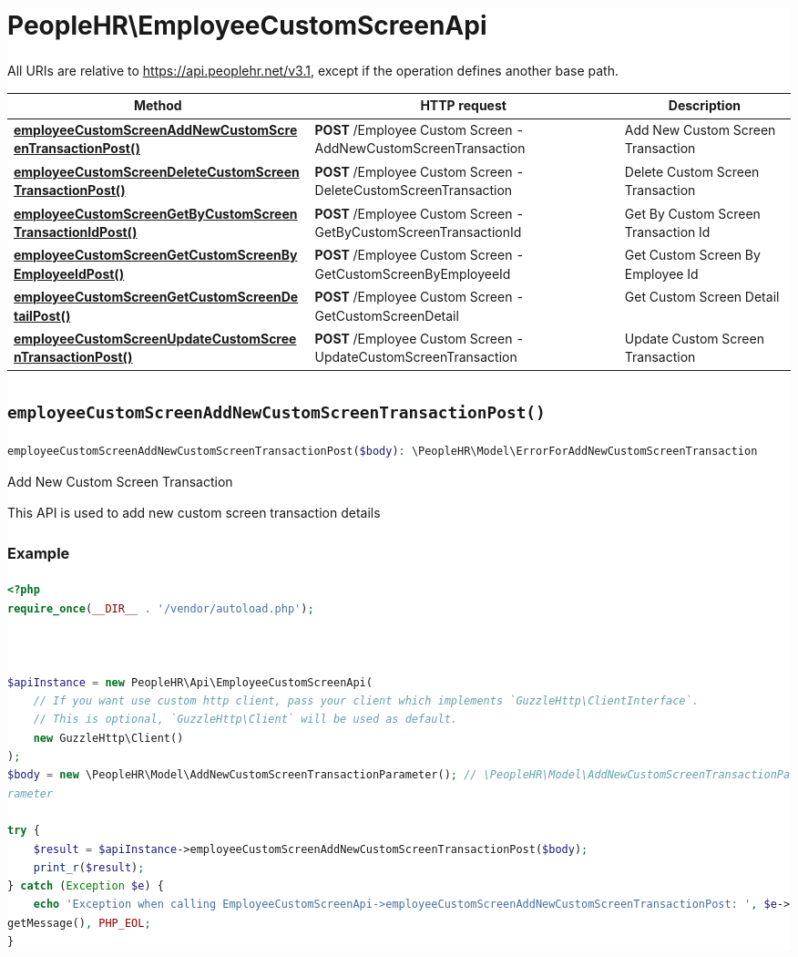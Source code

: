 # PeopleHR\EmployeeCustomScreenApi

All URIs are relative to https://api.peoplehr.net/v3.1, except if the operation defines another base path.

| Method | HTTP request | Description |
| ------------- | ------------- | ------------- |
| [**employeeCustomScreenAddNewCustomScreenTransactionPost()**](EmployeeCustomScreenApi.md#employeeCustomScreenAddNewCustomScreenTransactionPost) | **POST** /Employee Custom Screen  -  AddNewCustomScreenTransaction | Add New Custom Screen Transaction |
| [**employeeCustomScreenDeleteCustomScreenTransactionPost()**](EmployeeCustomScreenApi.md#employeeCustomScreenDeleteCustomScreenTransactionPost) | **POST** /Employee Custom Screen  -  DeleteCustomScreenTransaction | Delete Custom Screen Transaction |
| [**employeeCustomScreenGetByCustomScreenTransactionIdPost()**](EmployeeCustomScreenApi.md#employeeCustomScreenGetByCustomScreenTransactionIdPost) | **POST** /Employee Custom Screen  -  GetByCustomScreenTransactionId | Get By Custom Screen Transaction Id |
| [**employeeCustomScreenGetCustomScreenByEmployeeIdPost()**](EmployeeCustomScreenApi.md#employeeCustomScreenGetCustomScreenByEmployeeIdPost) | **POST** /Employee Custom Screen  -  GetCustomScreenByEmployeeId | Get Custom Screen By Employee Id |
| [**employeeCustomScreenGetCustomScreenDetailPost()**](EmployeeCustomScreenApi.md#employeeCustomScreenGetCustomScreenDetailPost) | **POST** /Employee Custom Screen  -  GetCustomScreenDetail | Get Custom Screen Detail |
| [**employeeCustomScreenUpdateCustomScreenTransactionPost()**](EmployeeCustomScreenApi.md#employeeCustomScreenUpdateCustomScreenTransactionPost) | **POST** /Employee Custom Screen  -  UpdateCustomScreenTransaction | Update Custom Screen Transaction |


## `employeeCustomScreenAddNewCustomScreenTransactionPost()`

```php
employeeCustomScreenAddNewCustomScreenTransactionPost($body): \PeopleHR\Model\ErrorForAddNewCustomScreenTransaction
```

Add New Custom Screen Transaction

This API is used to add new custom screen transaction details

### Example

```php
<?php
require_once(__DIR__ . '/vendor/autoload.php');



$apiInstance = new PeopleHR\Api\EmployeeCustomScreenApi(
    // If you want use custom http client, pass your client which implements `GuzzleHttp\ClientInterface`.
    // This is optional, `GuzzleHttp\Client` will be used as default.
    new GuzzleHttp\Client()
);
$body = new \PeopleHR\Model\AddNewCustomScreenTransactionParameter(); // \PeopleHR\Model\AddNewCustomScreenTransactionParameter

try {
    $result = $apiInstance->employeeCustomScreenAddNewCustomScreenTransactionPost($body);
    print_r($result);
} catch (Exception $e) {
    echo 'Exception when calling EmployeeCustomScreenApi->employeeCustomScreenAddNewCustomScreenTransactionPost: ', $e->getMessage(), PHP_EOL;
}
```
